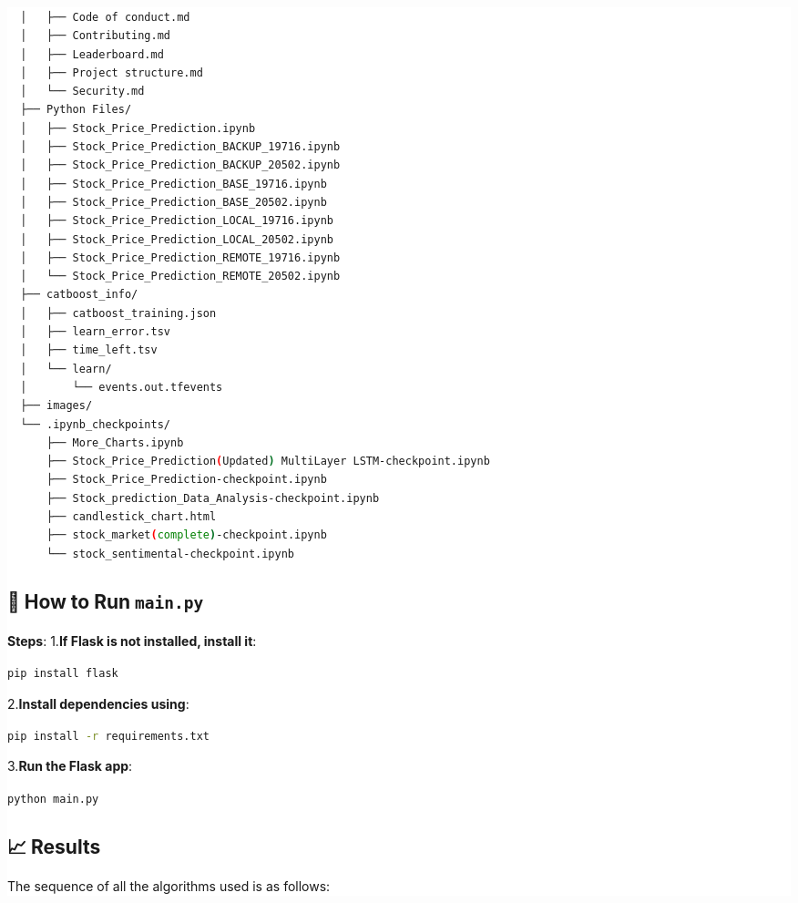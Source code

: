   ```bash
    │   ├── Code of conduct.md
    │   ├── Contributing.md
    │   ├── Leaderboard.md
    │   ├── Project structure.md
    │   └── Security.md
    ├── Python Files/
    │   ├── Stock_Price_Prediction.ipynb
    │   ├── Stock_Price_Prediction_BACKUP_19716.ipynb
    │   ├── Stock_Price_Prediction_BACKUP_20502.ipynb
    │   ├── Stock_Price_Prediction_BASE_19716.ipynb
    │   ├── Stock_Price_Prediction_BASE_20502.ipynb
    │   ├── Stock_Price_Prediction_LOCAL_19716.ipynb
    │   ├── Stock_Price_Prediction_LOCAL_20502.ipynb
    │   ├── Stock_Price_Prediction_REMOTE_19716.ipynb
    │   └── Stock_Price_Prediction_REMOTE_20502.ipynb
    ├── catboost_info/
    │   ├── catboost_training.json
    │   ├── learn_error.tsv
    │   ├── time_left.tsv
    │   └── learn/
    │       └── events.out.tfevents
    ├── images/
    └── .ipynb_checkpoints/
        ├── More_Charts.ipynb
        ├── Stock_Price_Prediction(Updated) MultiLayer LSTM-checkpoint.ipynb
        ├── Stock_Price_Prediction-checkpoint.ipynb
        ├── Stock_prediction_Data_Analysis-checkpoint.ipynb
        ├── candlestick_chart.html
        ├── stock_market(complete)-checkpoint.ipynb
        └── stock_sentimental-checkpoint.ipynb
  ```

## 🚀 How to Run `main.py`
**Steps**:
1.**If Flask is not installed, install it**:
  ```bash
  pip install flask
  ```
2.**Install dependencies using**:
  ```bash
  pip install -r requirements.txt
  ```
3.**Run the Flask app**:
  ```bash
  python main.py
  ```


## 📈 Results

The sequence of all the algorithms used is as follows:
